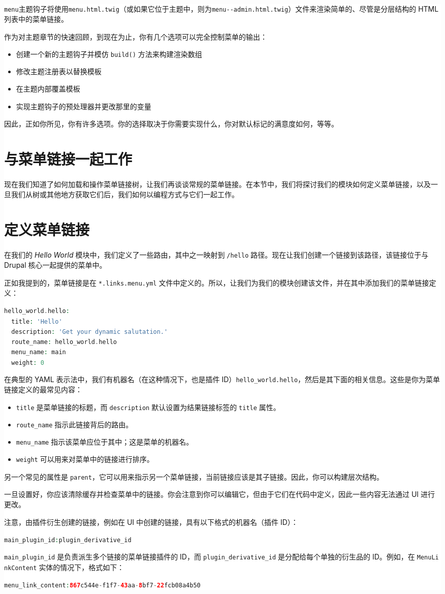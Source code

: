 `menu`主题钩子将使用`menu.html.twig`（或如果它位于主题中，则为`menu--admin.html.twig`）文件来渲染简单的、尽管是分层结构的 HTML 列表中的菜单链接。

作为对主题章节的快速回顾，到现在为止，你有几个选项可以完全控制菜单的输出：

+   创建一个新的主题钩子并模仿 `build()` 方法来构建渲染数组

+   修改主题注册表以替换模板

+   在主题内部覆盖模板

+   实现主题钩子的预处理器并更改那里的变量

因此，正如你所见，你有许多选项。你的选择取决于你需要实现什么，你对默认标记的满意度如何，等等。

# 与菜单链接一起工作

现在我们知道了如何加载和操作菜单链接树，让我们再谈谈常规的菜单链接。在本节中，我们将探讨我们的模块如何定义菜单链接，以及一旦我们从树或其他地方获取它们后，我们如何以编程方式与它们一起工作。

# 定义菜单链接

在我们的 *Hello World* 模块中，我们定义了一些路由，其中之一映射到 `/hello` 路径。现在让我们创建一个链接到该路径，该链接位于与 Drupal 核心一起提供的菜单中。

正如我提到的，菜单链接是在 `*.links.menu.yml` 文件中定义的。所以，让我们为我们的模块创建该文件，并在其中添加我们的菜单链接定义：

```php
hello_world.hello:
  title: 'Hello'
  description: 'Get your dynamic salutation.'
  route_name: hello_world.hello
  menu_name: main
  weight: 0
```

在典型的 YAML 表示法中，我们有机器名（在这种情况下，也是插件 ID）`hello_world.hello`，然后是其下面的相关信息。这些是你为菜单链接定义的最常见内容：

+   `title` 是菜单链接的标题，而 `description` 默认设置为结果链接标签的 `title` 属性。

+   `route_name` 指示此链接背后的路由。

+   `menu_name` 指示该菜单应位于其中；这是菜单的机器名。

+   `weight` 可以用来对菜单中的链接进行排序。

另一个常见的属性是 `parent`，它可以用来指示另一个菜单链接，当前链接应该是其子链接。因此，你可以构建层次结构。

一旦设置好，你应该清除缓存并检查菜单中的链接。你会注意到你可以编辑它，但由于它们在代码中定义，因此一些内容无法通过 UI 进行更改。

注意，由插件衍生创建的链接，例如在 UI 中创建的链接，具有以下格式的机器名（插件 ID）：

```php
main_plugin_id:plugin_derivative_id
```

`main_plugin_id` 是负责派生多个链接的菜单链接插件的 ID，而 `plugin_derivative_id` 是分配给每个单独的衍生品的 ID。例如，在 `MenuLinkContent` 实体的情况下，格式如下：

```php
menu_link_content:867c544e-f1f7-43aa-8bf7-22fcb08a4b50  
```
